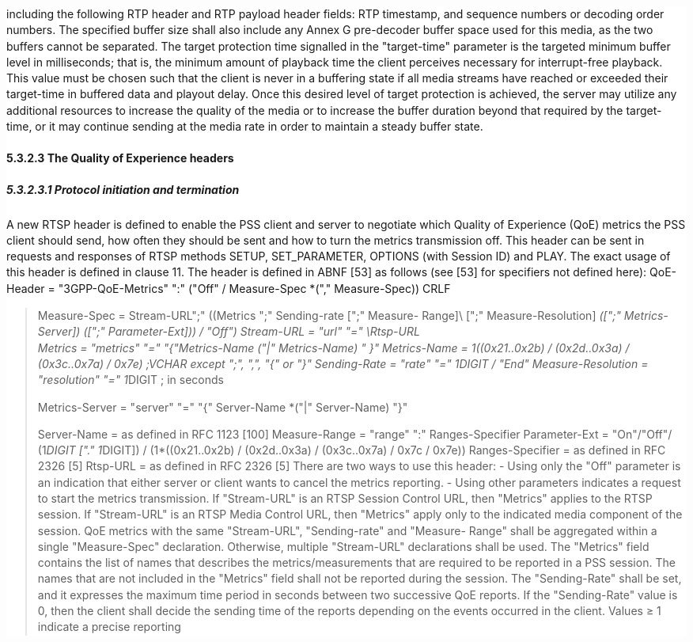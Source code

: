 including the following RTP header and RTP payload header fields: RTP
timestamp, and sequence numbers or decoding order numbers. The specified
buffer size shall also include any Annex G pre-decoder buffer space used for
this media, as the two buffers cannot be separated.
The target protection time signalled in the \"target-time\" parameter is the
targeted minimum buffer level in milliseconds; that is, the minimum amount of
playback time the client perceives necessary for interrupt-free playback. This
value must be chosen such that the client is never in a buffering state if all
media streams have reached or exceeded their target-time in buffered data and
playout delay. Once this desired level of target protection is achieved, the
server may utilize any additional resources to increase the quality of the
media or to increase the buffer duration beyond that required by the target-
time, or it may continue sending at the media rate in order to maintain a
steady buffer state.
#### 5.3.2.3 The Quality of Experience headers
##### 5.3.2.3.1 Protocol initiation and termination
A new RTSP header is defined to enable the PSS client and server to negotiate
which Quality of Experience (QoE) metrics the PSS client should send, how
often they should be sent and how to turn the metrics transmission off. This
header can be sent in requests and responses of RTSP methods SETUP,
SET_PARAMETER, OPTIONS (with Session ID) and PLAY. The exact usage of this
header is defined in clause 11. The header is defined in ABNF [53] as follows
(see [53] for specifiers not defined here):
QoE-Header = \"3GPP-QoE-Metrics\" \":\" (\"Off\" / Measure-Spec *(\",\"
Measure-Spec)) CRLF
> Measure-Spec = Stream-URL\";\" ((Metrics \";\" Sending-rate [\";\" Measure-
> Range]\ [\";\" Measure-Resolution] *([\";\" Metrics-Server]) *([\";\"
> Parameter-Ext])) / "Off")
Stream-URL = \"url\" \"=\" \Rtsp-URL\
Metrics = \"metrics\" \"=\" \"{\"Metrics-Name *(\"\|\" Metrics-Name) \" }\"
Metrics-Name = 1*((0x21..0x2b) / (0x2d..0x3a) / (0x3c..0x7a) / 0x7e) ;VCHAR
except ";", ",", "{" or "}"
Sending-Rate = "rate\" \"=\" 1*DIGIT / \"End\"
> Measure-Resolution = \"resolution\" \"=\" 1*DIGIT ; in seconds
>
> Metrics-Server = \"server\" \"=\" \"{\" Server-Name *(\"\|\" Server-Name)
> \"}\"
>
> Server-Name = as defined in RFC 1123 [100]
Measure-Range = \"range\" \":\" Ranges-Specifier
Parameter-Ext = "On"/"Off"/ (1*DIGIT ["." 1*DIGIT]) / (1*((0x21..0x2b) /
(0x2d..0x3a) / (0x3c..0x7a) / 0x7c / 0x7e))
Ranges-Specifier = as defined in RFC 2326 [5]
Rtsp-URL = as defined in RFC 2326 [5]
There are two ways to use this header:
\- Using only the \"Off\" parameter is an indication that either server or
client wants to cancel the metrics reporting.
\- Using other parameters indicates a request to start the metrics
transmission.
If \"Stream-URL\" is an RTSP Session Control URL, then \"Metrics\" applies to
the RTSP session. If \"Stream-URL\" is an RTSP Media Control URL, then
\"Metrics\" apply only to the indicated media component of the session.
QoE metrics with the same \"Stream-URL\", \"Sending-rate\" and \"Measure-
Range\" shall be aggregated within a single \"Measure-Spec\" declaration.
Otherwise, multiple \"Stream-URL\" declarations shall be used.
The \"Metrics\" field contains the list of names that describes the
metrics/measurements that are required to be reported in a PSS session. The
names that are not included in the \"Metrics\" field shall not be reported
during the session.
The \"Sending-Rate\" shall be set, and it expresses the maximum time period in
seconds between two successive QoE reports. If the \"Sending-Rate\" value is
0, then the client shall decide the sending time of the reports depending on
the events occurred in the client. Values ≥ 1 indicate a precise reporting